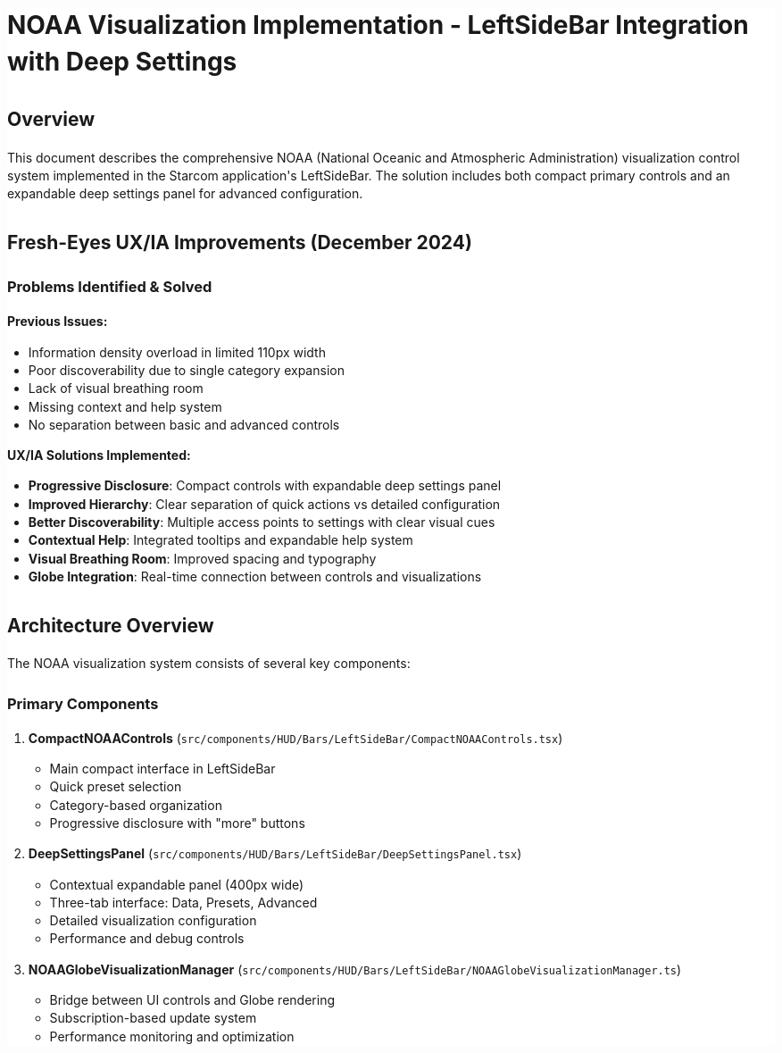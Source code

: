 # NOAA Visualization Implementation - LeftSideBar Integration with Deep Settings

## Overview

This document describes the comprehensive NOAA (National Oceanic and Atmospheric Administration) visualization control system implemented in the Starcom application's LeftSideBar. The solution includes both compact primary controls and an expandable deep settings panel for advanced configuration.

## Fresh-Eyes UX/IA Improvements (December 2024)

### Problems Identified & Solved

**Previous Issues:**
- Information density overload in limited 110px width
- Poor discoverability due to single category expansion
- Lack of visual breathing room
- Missing context and help system
- No separation between basic and advanced controls

**UX/IA Solutions Implemented:**
- **Progressive Disclosure**: Compact controls with expandable deep settings panel
- **Improved Hierarchy**: Clear separation of quick actions vs detailed configuration
- **Better Discoverability**: Multiple access points to settings with clear visual cues
- **Contextual Help**: Integrated tooltips and expandable help system
- **Visual Breathing Room**: Improved spacing and typography
- **Globe Integration**: Real-time connection between controls and visualizations

## Architecture Overview

The NOAA visualization system consists of several key components:

### Primary Components

1. **CompactNOAAControls** (`src/components/HUD/Bars/LeftSideBar/CompactNOAAControls.tsx`)
   - Main compact interface in LeftSideBar
   - Quick preset selection
   - Category-based organization
   - Progressive disclosure with "more" buttons

2. **DeepSettingsPanel** (`src/components/HUD/Bars/LeftSideBar/DeepSettingsPanel.tsx`)
   - Contextual expandable panel (400px wide)
   - Three-tab interface: Data, Presets, Advanced
   - Detailed visualization configuration
   - Performance and debug controls

3. **NOAAGlobeVisualizationManager** (`src/components/HUD/Bars/LeftSideBar/NOAAGlobeVisualizationManager.ts`)
   - Bridge between UI controls and Globe rendering
   - Subscription-based update system
   - Performance monitoring and optimization
